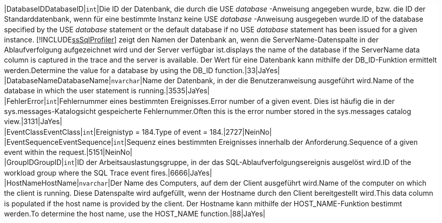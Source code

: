 |<span data-ttu-id="dd810-125">DatabaseID</span><span class="sxs-lookup"><span data-stu-id="dd810-125">DatabaseID</span></span>|`int`|<span data-ttu-id="dd810-126">Die ID der Datenbank, die durch die USE *database* -Anweisung angegeben wurde, bzw. die ID der Standarddatenbank, wenn für eine bestimmte Instanz keine USE *database* -Anweisung ausgegeben wurde.</span><span class="sxs-lookup"><span data-stu-id="dd810-126">ID of the database specified by the USE *database* statement or the default database if no USE *database* statement has been issued for a given instance.</span></span> [!INCLUDE[ssSqlProfiler](../../includes/sssqlprofiler-md.md)] <span data-ttu-id="dd810-127">zeigt den Namen der Datenbank an, wenn die ServerName-Datenspalte in der Ablaufverfolgung aufgezeichnet wird und der Server verfügbar ist.</span><span class="sxs-lookup"><span data-stu-id="dd810-127">displays the name of the database if the ServerName data column is captured in the trace and the server is available.</span></span> <span data-ttu-id="dd810-128">Der Wert für eine Datenbank kann mithilfe der DB_ID-Funktion ermittelt werden.</span><span class="sxs-lookup"><span data-stu-id="dd810-128">Determine the value for a database by using the DB_ID function.</span></span>|<span data-ttu-id="dd810-129">3</span><span class="sxs-lookup"><span data-stu-id="dd810-129">3</span></span>|<span data-ttu-id="dd810-130">Ja</span><span class="sxs-lookup"><span data-stu-id="dd810-130">Yes</span></span>|  
|<span data-ttu-id="dd810-131">DatabaseName</span><span class="sxs-lookup"><span data-stu-id="dd810-131">DatabaseName</span></span>|`nvarchar`|<span data-ttu-id="dd810-132">Name der Datenbank, in der die Benutzeranweisung ausgeführt wird.</span><span class="sxs-lookup"><span data-stu-id="dd810-132">Name of the database in which the user statement is running.</span></span>|<span data-ttu-id="dd810-133">35</span><span class="sxs-lookup"><span data-stu-id="dd810-133">35</span></span>|<span data-ttu-id="dd810-134">Ja</span><span class="sxs-lookup"><span data-stu-id="dd810-134">Yes</span></span>|  
|<span data-ttu-id="dd810-135">Fehler</span><span class="sxs-lookup"><span data-stu-id="dd810-135">Error</span></span>|`int`|<span data-ttu-id="dd810-136">Fehlernummer eines bestimmten Ereignisses.</span><span class="sxs-lookup"><span data-stu-id="dd810-136">Error number of a given event.</span></span> <span data-ttu-id="dd810-137">Dies ist häufig die in der sys.messages-Katalogsicht gespeicherte Fehlernummer.</span><span class="sxs-lookup"><span data-stu-id="dd810-137">Often this is the error number stored in the sys.messages catalog view.</span></span>|<span data-ttu-id="dd810-138">31</span><span class="sxs-lookup"><span data-stu-id="dd810-138">31</span></span>|<span data-ttu-id="dd810-139">Ja</span><span class="sxs-lookup"><span data-stu-id="dd810-139">Yes</span></span>|  
|<span data-ttu-id="dd810-140">EventClass</span><span class="sxs-lookup"><span data-stu-id="dd810-140">EventClass</span></span>|`int`|<span data-ttu-id="dd810-141">Ereignistyp = 184.</span><span class="sxs-lookup"><span data-stu-id="dd810-141">Type of event = 184.</span></span>|<span data-ttu-id="dd810-142">27</span><span class="sxs-lookup"><span data-stu-id="dd810-142">27</span></span>|<span data-ttu-id="dd810-143">Nein</span><span class="sxs-lookup"><span data-stu-id="dd810-143">No</span></span>|  
|<span data-ttu-id="dd810-144">EventSequence</span><span class="sxs-lookup"><span data-stu-id="dd810-144">EventSequence</span></span>|`int`|<span data-ttu-id="dd810-145">Sequenz eines bestimmten Ereignisses innerhalb der Anforderung.</span><span class="sxs-lookup"><span data-stu-id="dd810-145">Sequence of a given event within the request.</span></span>|<span data-ttu-id="dd810-146">51</span><span class="sxs-lookup"><span data-stu-id="dd810-146">51</span></span>|<span data-ttu-id="dd810-147">Nein</span><span class="sxs-lookup"><span data-stu-id="dd810-147">No</span></span>|  
|<span data-ttu-id="dd810-148">GroupID</span><span class="sxs-lookup"><span data-stu-id="dd810-148">GroupID</span></span>|`int`|<span data-ttu-id="dd810-149">ID der Arbeitsauslastungsgruppe, in der das SQL-Ablaufverfolgungsereignis ausgelöst wird.</span><span class="sxs-lookup"><span data-stu-id="dd810-149">ID of the workload group where the SQL Trace event fires.</span></span>|<span data-ttu-id="dd810-150">66</span><span class="sxs-lookup"><span data-stu-id="dd810-150">66</span></span>|<span data-ttu-id="dd810-151">Ja</span><span class="sxs-lookup"><span data-stu-id="dd810-151">Yes</span></span>|  
|<span data-ttu-id="dd810-152">HostName</span><span class="sxs-lookup"><span data-stu-id="dd810-152">HostName</span></span>|`nvarchar`|<span data-ttu-id="dd810-153">Der Name des Computers, auf dem der Client ausgeführt wird.</span><span class="sxs-lookup"><span data-stu-id="dd810-153">Name of the computer on which the client is running.</span></span> <span data-ttu-id="dd810-154">Diese Datenspalte wird aufgefüllt, wenn der Hostname durch den Client bereitgestellt wird.</span><span class="sxs-lookup"><span data-stu-id="dd810-154">This data column is populated if the host name is provided by the client.</span></span> <span data-ttu-id="dd810-155">Der Hostname kann mithilfe der HOST_NAME-Funktion bestimmt werden.</span><span class="sxs-lookup"><span data-stu-id="dd810-155">To determine the host name, use the HOST_NAME function.</span></span>|<span data-ttu-id="dd810-156">8</span><span class="sxs-lookup"><span data-stu-id="dd810-156">8</span></span>|<span data-ttu-id="dd810-157">Ja</span><span class="sxs-lookup"><span data-stu-id="dd810-157">Yes</span></span>|  